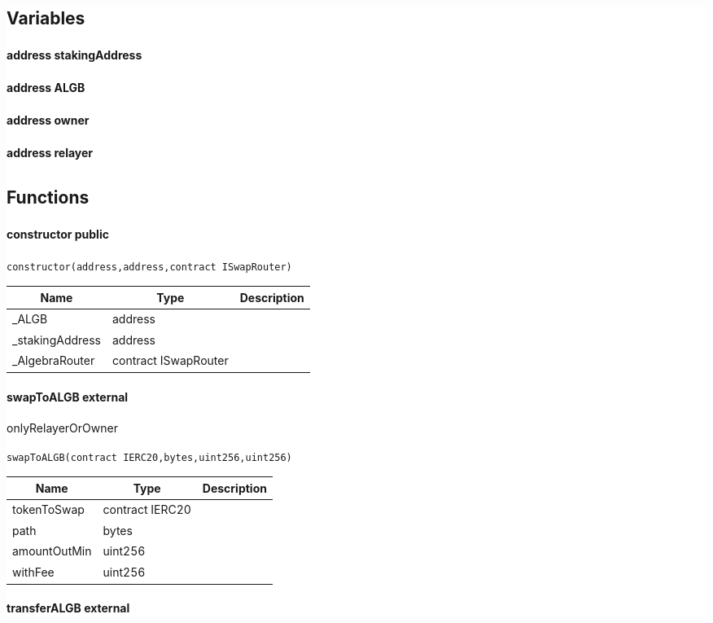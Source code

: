 

## Variables
#### address stakingAddress 



#### address ALGB 



#### address owner 



#### address relayer 




## Functions
#### constructor  public


`constructor(address,address,contract ISwapRouter)`





| Name | Type | Description |
| ---- | ---- | ----------- |
| _ALGB | address |  |
| _stakingAddress | address |  |
| _AlgebraRouter | contract ISwapRouter |  |


#### swapToALGB  external

onlyRelayerOrOwner

`swapToALGB(contract IERC20,bytes,uint256,uint256)`





| Name | Type | Description |
| ---- | ---- | ----------- |
| tokenToSwap | contract IERC20 |  |
| path | bytes |  |
| amountOutMin | uint256 |  |
| withFee | uint256 |  |


#### transferALGB  external
